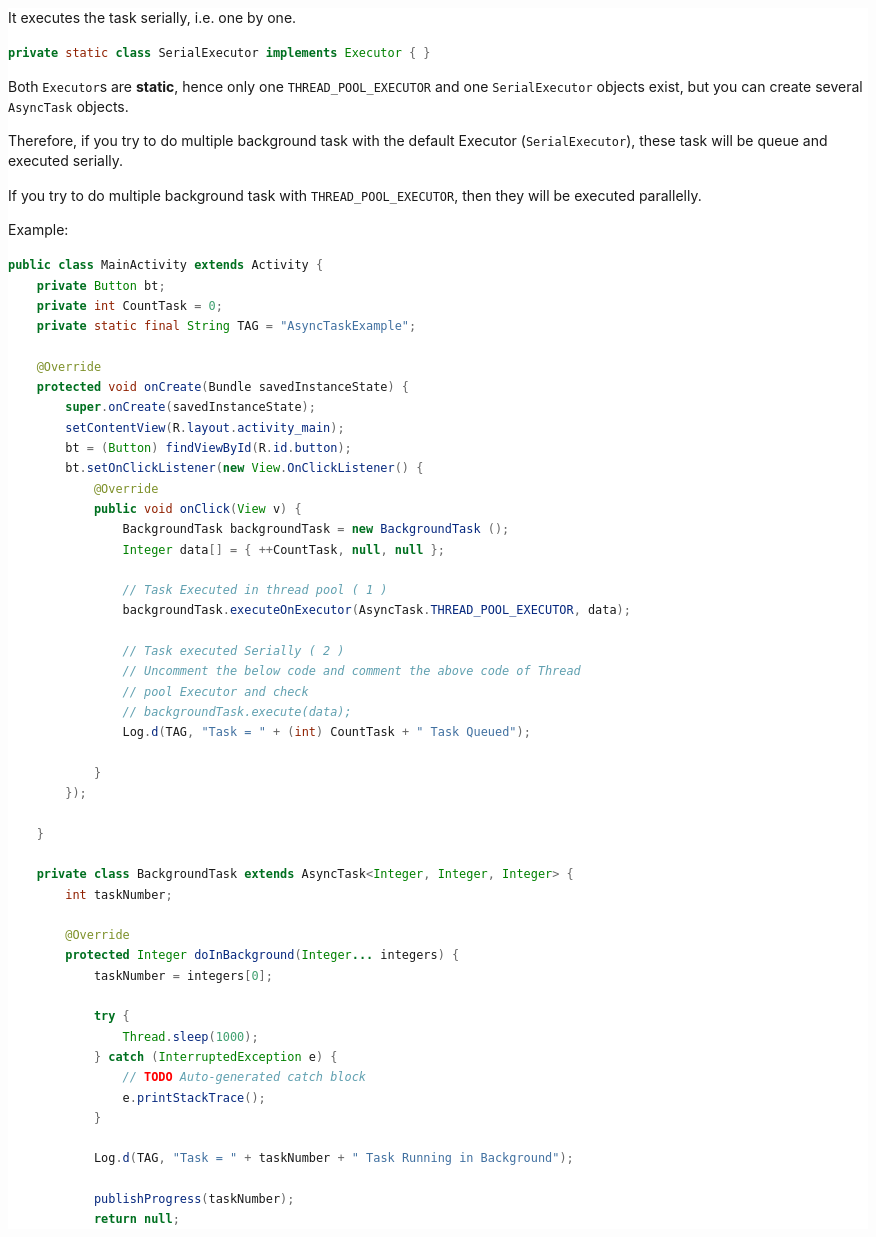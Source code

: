 It executes the task serially, i.e. one by one.

```java
private static class SerialExecutor implements Executor { }

```

Both `Executor`s are **static**, hence only one `THREAD_POOL_EXECUTOR` and one `SerialExecutor` objects exist, but you can create several `AsyncTask` objects.

Therefore, if you try to do multiple background task with the default Executor (`SerialExecutor`), these task will be queue and executed serially.

If you try to do multiple background task with `THREAD_POOL_EXECUTOR`, then they will be executed parallelly.

Example:

```java
public class MainActivity extends Activity {
    private Button bt;
    private int CountTask = 0;
    private static final String TAG = "AsyncTaskExample";

    @Override
    protected void onCreate(Bundle savedInstanceState) {
        super.onCreate(savedInstanceState);
        setContentView(R.layout.activity_main);
        bt = (Button) findViewById(R.id.button);
        bt.setOnClickListener(new View.OnClickListener() {
            @Override
            public void onClick(View v) {
                BackgroundTask backgroundTask = new BackgroundTask ();
                Integer data[] = { ++CountTask, null, null };

                // Task Executed in thread pool ( 1 )
                backgroundTask.executeOnExecutor(AsyncTask.THREAD_POOL_EXECUTOR, data);

                // Task executed Serially ( 2 )
                // Uncomment the below code and comment the above code of Thread
                // pool Executor and check
                // backgroundTask.execute(data);
                Log.d(TAG, "Task = " + (int) CountTask + " Task Queued");

            }
        });

    }

    private class BackgroundTask extends AsyncTask<Integer, Integer, Integer> {
        int taskNumber;

        @Override
        protected Integer doInBackground(Integer... integers) {
            taskNumber = integers[0];

            try {
                Thread.sleep(1000);
            } catch (InterruptedException e) {
                // TODO Auto-generated catch block
                e.printStackTrace();
            }

            Log.d(TAG, "Task = " + taskNumber + " Task Running in Background");

            publishProgress(taskNumber);
            return null;
```